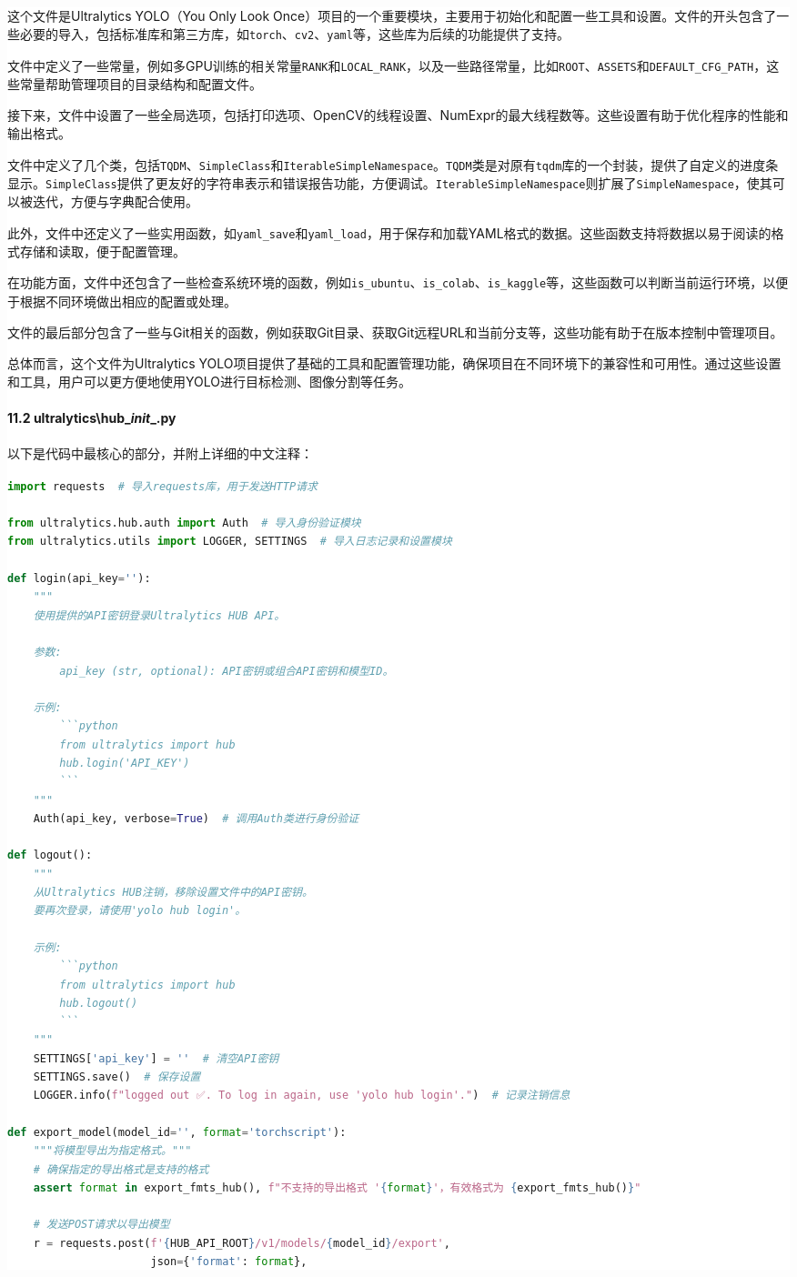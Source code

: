 这个文件是Ultralytics YOLO（You Only Look Once）项目的一个重要模块，主要用于初始化和配置一些工具和设置。文件的开头包含了一些必要的导入，包括标准库和第三方库，如`torch`、`cv2`、`yaml`等，这些库为后续的功能提供了支持。

文件中定义了一些常量，例如多GPU训练的相关常量`RANK`和`LOCAL_RANK`，以及一些路径常量，比如`ROOT`、`ASSETS`和`DEFAULT_CFG_PATH`，这些常量帮助管理项目的目录结构和配置文件。

接下来，文件中设置了一些全局选项，包括打印选项、OpenCV的线程设置、NumExpr的最大线程数等。这些设置有助于优化程序的性能和输出格式。

文件中定义了几个类，包括`TQDM`、`SimpleClass`和`IterableSimpleNamespace`。`TQDM`类是对原有`tqdm`库的一个封装，提供了自定义的进度条显示。`SimpleClass`提供了更友好的字符串表示和错误报告功能，方便调试。`IterableSimpleNamespace`则扩展了`SimpleNamespace`，使其可以被迭代，方便与字典配合使用。

此外，文件中还定义了一些实用函数，如`yaml_save`和`yaml_load`，用于保存和加载YAML格式的数据。这些函数支持将数据以易于阅读的格式存储和读取，便于配置管理。

在功能方面，文件中还包含了一些检查系统环境的函数，例如`is_ubuntu`、`is_colab`、`is_kaggle`等，这些函数可以判断当前运行环境，以便于根据不同环境做出相应的配置或处理。

文件的最后部分包含了一些与Git相关的函数，例如获取Git目录、获取Git远程URL和当前分支等，这些功能有助于在版本控制中管理项目。

总体而言，这个文件为Ultralytics YOLO项目提供了基础的工具和配置管理功能，确保项目在不同环境下的兼容性和可用性。通过这些设置和工具，用户可以更方便地使用YOLO进行目标检测、图像分割等任务。

#### 11.2 ultralytics\hub\__init__.py

以下是代码中最核心的部分，并附上详细的中文注释：

```python
import requests  # 导入requests库，用于发送HTTP请求

from ultralytics.hub.auth import Auth  # 导入身份验证模块
from ultralytics.utils import LOGGER, SETTINGS  # 导入日志记录和设置模块

def login(api_key=''):
    """
    使用提供的API密钥登录Ultralytics HUB API。

    参数:
        api_key (str, optional): API密钥或组合API密钥和模型ID。

    示例:
        ```python
        from ultralytics import hub
        hub.login('API_KEY')
        ```
    """
    Auth(api_key, verbose=True)  # 调用Auth类进行身份验证

def logout():
    """
    从Ultralytics HUB注销，移除设置文件中的API密钥。
    要再次登录，请使用'yolo hub login'。

    示例:
        ```python
        from ultralytics import hub
        hub.logout()
        ```
    """
    SETTINGS['api_key'] = ''  # 清空API密钥
    SETTINGS.save()  # 保存设置
    LOGGER.info(f"logged out ✅. To log in again, use 'yolo hub login'.")  # 记录注销信息

def export_model(model_id='', format='torchscript'):
    """将模型导出为指定格式。"""
    # 确保指定的导出格式是支持的格式
    assert format in export_fmts_hub(), f"不支持的导出格式 '{format}'，有效格式为 {export_fmts_hub()}"
    
    # 发送POST请求以导出模型
    r = requests.post(f'{HUB_API_ROOT}/v1/models/{model_id}/export',
                      json={'format': format},
```